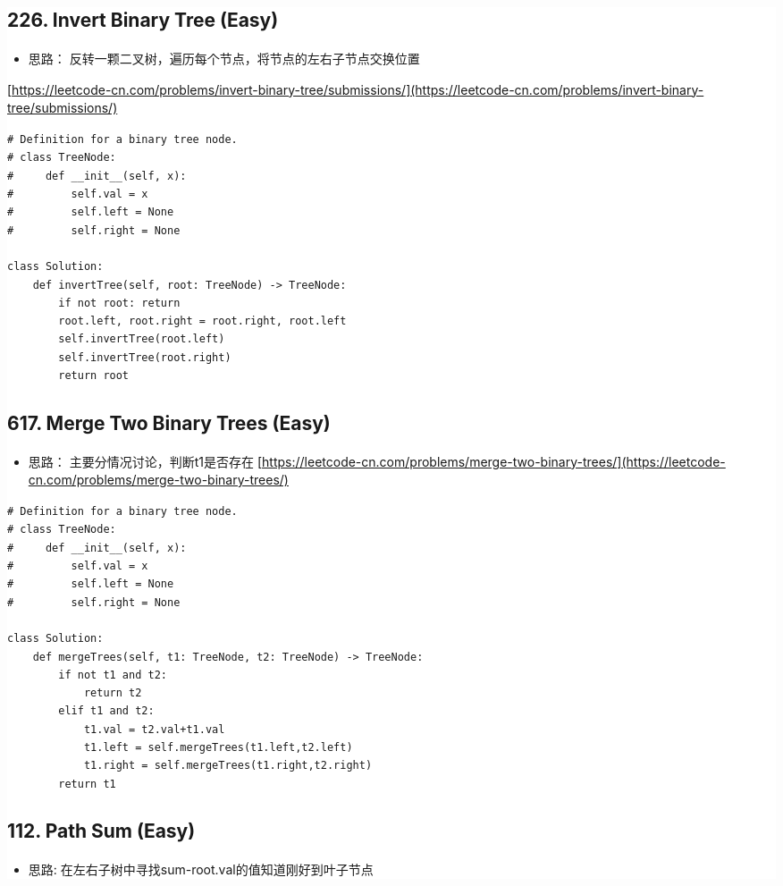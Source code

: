 
## 226. Invert Binary Tree (Easy)

* 思路： 反转一颗二叉树，遍历每个节点，将节点的左右子节点交换位置

[https://leetcode-cn.com/problems/invert-binary-tree/submissions/](https://leetcode-cn.com/problems/invert-binary-tree/submissions/)
```
# Definition for a binary tree node.
# class TreeNode:
#     def __init__(self, x):
#         self.val = x
#         self.left = None
#         self.right = None

class Solution:
    def invertTree(self, root: TreeNode) -> TreeNode:
        if not root: return
        root.left, root.right = root.right, root.left
        self.invertTree(root.left)
        self.invertTree(root.right)
        return root
```

## 617. Merge Two Binary Trees (Easy)

* 思路： 主要分情况讨论，判断t1是否存在
[https://leetcode-cn.com/problems/merge-two-binary-trees/](https://leetcode-cn.com/problems/merge-two-binary-trees/)

```
# Definition for a binary tree node.
# class TreeNode:
#     def __init__(self, x):
#         self.val = x
#         self.left = None
#         self.right = None

class Solution:
    def mergeTrees(self, t1: TreeNode, t2: TreeNode) -> TreeNode: 
        if not t1 and t2:
            return t2               
        elif t1 and t2:
            t1.val = t2.val+t1.val
            t1.left = self.mergeTrees(t1.left,t2.left)
            t1.right = self.mergeTrees(t1.right,t2.right)
        return t1
```

## 112. Path Sum (Easy)

* 思路: 在左右子树中寻找sum-root.val的值知道刚好到叶子节点
